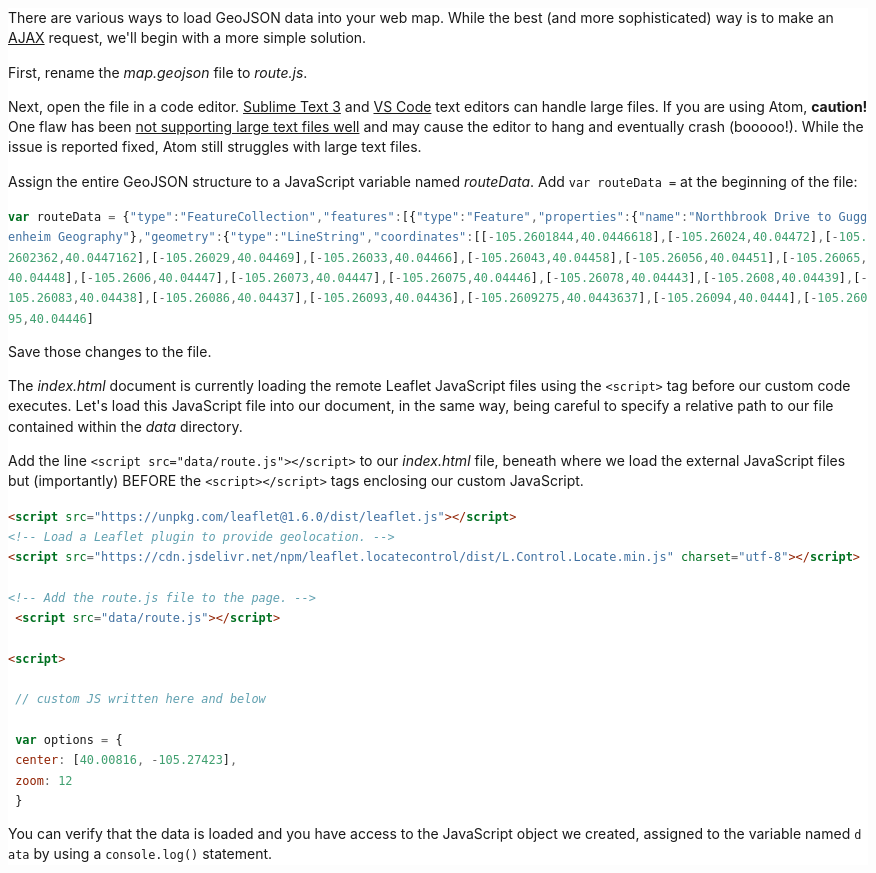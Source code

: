 There are various ways to load GeoJSON data into your web map. While the best (and more sophisticated) way is to make an [AJAX](https://en.wikipedia.org/wiki/Ajax) request, we'll begin with a more simple solution.

First, rename the *map.geojson* file to *route.js*. 

Next, open the file in a code editor. [Sublime Text 3](https://www.sublimetext.com/3) and [VS Code](https://code.visualstudio.com/download) text editors can handle large files. If you are using Atom, **caution!** One flaw has been [not supporting large text files well](https://github.com/atom/atom/issues/979) and may cause the editor to hang and eventually crash (booooo!). While the issue is reported fixed, Atom still struggles with large text files.

Assign the entire GeoJSON structure to a JavaScript variable named *routeData*. Add `var routeData =` at the beginning of the file:

```js
var routeData = {"type":"FeatureCollection","features":[{"type":"Feature","properties":{"name":"Northbrook Drive to Guggenheim Geography"},"geometry":{"type":"LineString","coordinates":[[-105.2601844,40.0446618],[-105.26024,40.04472],[-105.2602362,40.0447162],[-105.26029,40.04469],[-105.26033,40.04466],[-105.26043,40.04458],[-105.26056,40.04451],[-105.26065,40.04448],[-105.2606,40.04447],[-105.26073,40.04447],[-105.26075,40.04446],[-105.26078,40.04443],[-105.2608,40.04439],[-105.26083,40.04438],[-105.26086,40.04437],[-105.26093,40.04436],[-105.2609275,40.0443637],[-105.26094,40.0444],[-105.26095,40.04446]
```

Save those changes to the file.

The *index.html* document is currently loading the remote Leaflet JavaScript files using the `<script>` tag before our custom code executes. Let's load this JavaScript file into our document, in the same way, being careful to specify a relative path to our file contained within the *data* directory.

Add the line `<script src="data/route.js"></script>` to our *index.html* file, beneath where we load the external JavaScript files but (importantly) BEFORE the `<script></script>` tags enclosing our custom JavaScript.

```html
<script src="https://unpkg.com/leaflet@1.6.0/dist/leaflet.js"></script>
<!-- Load a Leaflet plugin to provide geolocation. -->
<script src="https://cdn.jsdelivr.net/npm/leaflet.locatecontrol/dist/L.Control.Locate.min.js" charset="utf-8"></script>

<!-- Add the route.js file to the page. -->
 <script src="data/route.js"></script>

<script>

 // custom JS written here and below

 var options = {
 center: [40.00816, -105.27423],
 zoom: 12
 }
```

You can verify that the data is loaded and you have access to the JavaScript object we created, assigned to the variable named `data` by using a `console.log()` statement.
